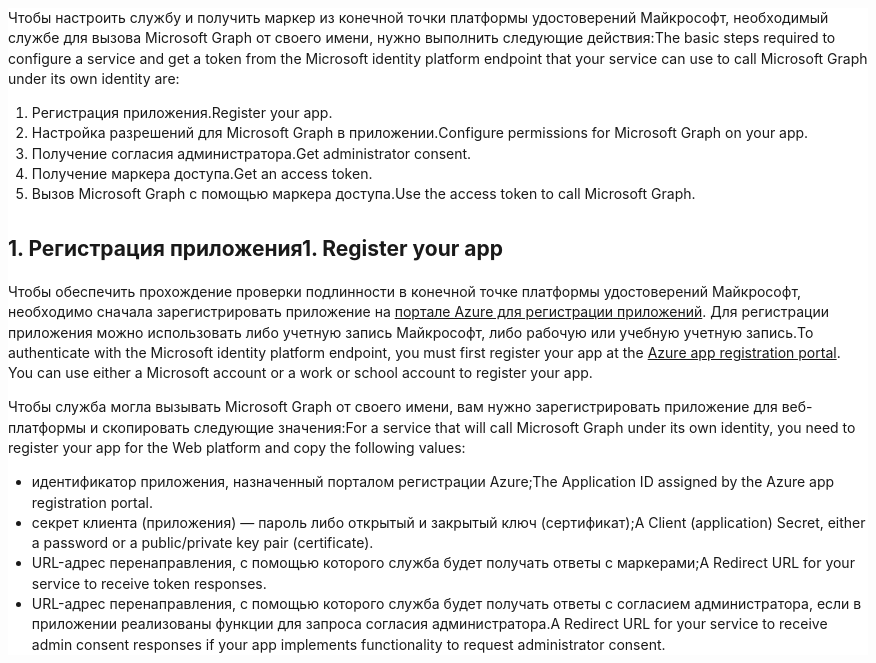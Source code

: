 <span data-ttu-id="de94a-113">Чтобы настроить службу и получить маркер из конечной точки платформы удостоверений Майкрософт, необходимый службе для вызова Microsoft Graph от своего имени, нужно выполнить следующие действия:</span><span class="sxs-lookup"><span data-stu-id="de94a-113">The basic steps required to configure a service and get a token from the Microsoft identity platform endpoint that your service can use to call Microsoft Graph under its own identity are:</span></span>

1. <span data-ttu-id="de94a-114">Регистрация приложения.</span><span class="sxs-lookup"><span data-stu-id="de94a-114">Register your app.</span></span>
2. <span data-ttu-id="de94a-115">Настройка разрешений для Microsoft Graph в приложении.</span><span class="sxs-lookup"><span data-stu-id="de94a-115">Configure permissions for Microsoft Graph on your app.</span></span>
3. <span data-ttu-id="de94a-116">Получение согласия администратора.</span><span class="sxs-lookup"><span data-stu-id="de94a-116">Get administrator consent.</span></span>
4. <span data-ttu-id="de94a-117">Получение маркера доступа.</span><span class="sxs-lookup"><span data-stu-id="de94a-117">Get an access token.</span></span>
5. <span data-ttu-id="de94a-118">Вызов Microsoft Graph с помощью маркера доступа.</span><span class="sxs-lookup"><span data-stu-id="de94a-118">Use the access token to call Microsoft Graph.</span></span>

## <a name="1-register-your-app"></a><span data-ttu-id="de94a-119">1. Регистрация приложения</span><span class="sxs-lookup"><span data-stu-id="de94a-119">1. Register your app</span></span>

<span data-ttu-id="de94a-p104">Чтобы обеспечить прохождение проверки подлинности в конечной точке платформы удостоверений Майкрософт, необходимо сначала зарегистрировать приложение на [портале Azure для регистрации приложений](https://go.microsoft.com/fwlink/?linkid=2083908). Для регистрации приложения можно использовать либо учетную запись Майкрософт, либо рабочую или учебную учетную запись.</span><span class="sxs-lookup"><span data-stu-id="de94a-p104">To authenticate with the Microsoft identity platform endpoint, you must first register your app at the [Azure app registration portal](https://go.microsoft.com/fwlink/?linkid=2083908). You can use either a Microsoft account or a work or school account to register your app.</span></span>

<span data-ttu-id="de94a-122">Чтобы служба могла вызывать Microsoft Graph от своего имени, вам нужно зарегистрировать приложение для веб-платформы и скопировать следующие значения:</span><span class="sxs-lookup"><span data-stu-id="de94a-122">For a service that will call Microsoft Graph under its own identity, you need to register your app for the Web platform and copy the following values:</span></span>

- <span data-ttu-id="de94a-123">идентификатор приложения, назначенный порталом регистрации Azure;</span><span class="sxs-lookup"><span data-stu-id="de94a-123">The Application ID assigned by the Azure app registration portal.</span></span>
- <span data-ttu-id="de94a-124">секрет клиента (приложения) — пароль либо открытый и закрытый ключ (сертификат);</span><span class="sxs-lookup"><span data-stu-id="de94a-124">A Client (application) Secret, either a password or a public/private key pair (certificate).</span></span>
- <span data-ttu-id="de94a-125">URL-адрес перенаправления, с помощью которого служба будет получать ответы с маркерами;</span><span class="sxs-lookup"><span data-stu-id="de94a-125">A Redirect URL for your service to receive token responses.</span></span>
- <span data-ttu-id="de94a-126">URL-адрес перенаправления, с помощью которого служба будет получать ответы с согласием администратора, если в приложении реализованы функции для запроса согласия администратора.</span><span class="sxs-lookup"><span data-stu-id="de94a-126">A Redirect URL for your service to receive admin consent responses if your app implements functionality to request administrator consent.</span></span>  
